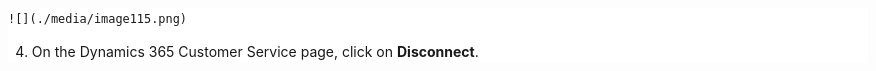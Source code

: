     ![](./media/image115.png)

4.  On the Dynamics 365 Customer Service page, click on **Disconnect**.
